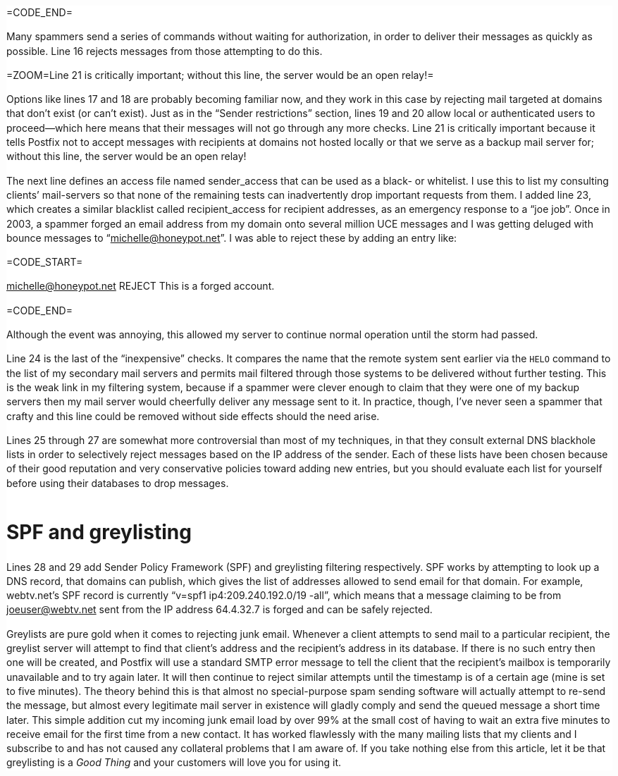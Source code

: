 =CODE_END=

Many spammers send a series of commands without waiting for authorization, in order to deliver their messages as quickly as possible. Line 16 rejects messages from those attempting to do this.


=ZOOM=Line 21 is critically important; without this line, the server would be an open relay!=

Options like lines 17 and 18 are probably becoming familiar now, and they work in this case by rejecting mail targeted at domains that don’t exist (or can’t exist). Just as in the “Sender restrictions” section, lines 19 and 20 allow local or authenticated users to proceed—which here means that their messages will not go through any more checks. Line 21 is critically important because it tells Postfix not to accept messages with recipients at domains not hosted locally or that we serve as a backup mail server for; without this line, the server would be an open relay!

The next line defines an access file named sender_access that can be used as a black- or whitelist. I use this to list my consulting clients’ mail-servers so that none of the remaining tests can inadvertently drop important requests from them. I added line 23, which creates a similar blacklist called recipient_access for recipient addresses, as an emergency response to a “joe job”. Once in 2003, a spammer forged an email address from my domain onto several million UCE messages and I was getting deluged with bounce messages to “michelle@honeypot.net”. I was able to reject these by adding an entry like:


=CODE_START=

michelle@honeypot.net REJECT This is a forged account.

=CODE_END=

Although the event was annoying, this allowed my server to continue normal operation until the storm had passed.

Line 24 is the last of the “inexpensive” checks. It compares the name that the remote system sent earlier via the `HELO` command to the list of my secondary mail servers and permits mail filtered through those systems to be delivered without further testing. This is the weak link in my filtering system, because if a spammer were clever enough to claim that they were one of my backup servers then my mail server would cheerfully deliver any message sent to it. In practice, though, I’ve never seen a spammer that crafty and this line could be removed without side effects should the need arise.

Lines 25 through 27 are somewhat more controversial than most of my techniques, in that they consult external DNS blackhole lists in order to selectively reject messages based on the IP address of the sender. Each of these lists have been chosen because of their good reputation and very conservative policies toward adding new entries, but you should evaluate each list for yourself before using their databases to drop messages.


# SPF and greylisting

Lines 28 and 29 add Sender Policy Framework (SPF) and greylisting filtering respectively. SPF works by attempting to look up a DNS record, that domains can publish, which gives the list of addresses allowed to send email for that domain. For example, webtv.net’s SPF record is currently “v=spf1 ip4:209.240.192.0/19 -all”, which means that a message claiming to be from joeuser@webtv.net sent from the IP address 64.4.32.7 is forged and can be safely rejected.

Greylists are pure gold when it comes to rejecting junk email. Whenever a client attempts to send mail to a particular recipient, the greylist server will attempt to find that client’s address and the recipient’s address in its database. If there is no such entry then one will be created, and Postfix will use a standard SMTP error message to tell the client that the recipient’s mailbox is temporarily unavailable and to try again later. It will then continue to reject similar attempts until the timestamp is of a certain age (mine is set to five minutes). The theory behind this is that almost no special-purpose spam sending software will actually attempt to re-send the message, but almost every legitimate mail server in existence will gladly comply and send the queued message a short time later. This simple addition cut my incoming junk email load by over 99% at the small cost of having to wait an extra five minutes to receive email for the first time from a new contact. It has worked flawlessly with the many mailing lists that my clients and I subscribe to and has not caused any collateral problems that I am aware of. If you take nothing else from this article, let it be that greylisting is a _Good Thing_ and your customers will love you for using it.
